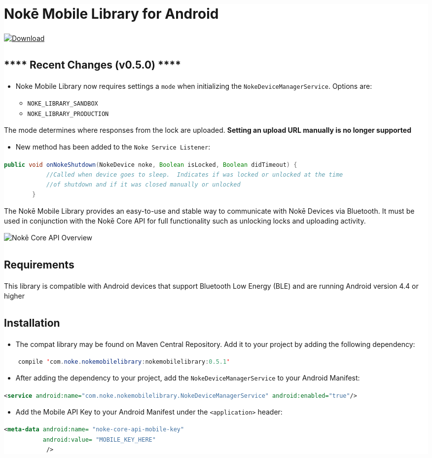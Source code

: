 # Nokē Mobile Library for Android #

[![Download](https://api.bintray.com/packages/noke/maven/noke-mobile-library-android/images/download.svg)](https://bintray.com/noke/maven/noke-mobile-library-android/_latestVersion)

## **** Recent Changes (v0.5.0) ****
* Noke Mobile Library now requires settings a ```mode``` when initializing the ```NokeDeviceManagerService```.  Options are:

   * ```NOKE_LIBRARY_SANDBOX```
   * ```NOKE_LIBRARY_PRODUCTION```

The mode determines where responses from the lock are uploaded.  **Setting an upload URL manually is no longer supported**

* New method has been added to the ```Noke Service Listener```: 

```java
public void onNokeShutdown(NokeDevice noke, Boolean isLocked, Boolean didTimeout) {
            //Called when device goes to sleep.  Indicates if was locked or unlocked at the time
            //of shutdown and if it was closed manually or unlocked
        }

```

The Nokē Mobile Library provides an easy-to-use and stable way to communicate with Nokē Devices via Bluetooth.  It must be used in conjunction with the Nokē Core API for full functionality such as unlocking locks and uploading activity.

![Nokē Core API Overview](https://imgur.com/vY2llC9.png)

## Requirements ##

This library is compatible with Android devices that support Bluetooth Low Energy (BLE) and are running Android version 4.4 or higher

## Installation ##

* The compat library may be found on Maven Central Repository.  Add it to your project by adding the following dependency:

```java
    compile 'com.noke.nokemobilelibrary:nokemobilelibrary:0.5.1'
```

* After adding the dependency to your project, add the `NokeDeviceManagerService` to your Android Manifest:
```xml
<service android:name="com.noke.nokemobilelibrary.NokeDeviceManagerService" android:enabled="true"/>
```

	
* Add the Mobile API Key to your Android Manifest under the `<application>` header:
```xml
<meta-data android:name= "noke-core-api-mobile-key"
           android:value= "MOBILE_KEY_HERE"
            />
```
